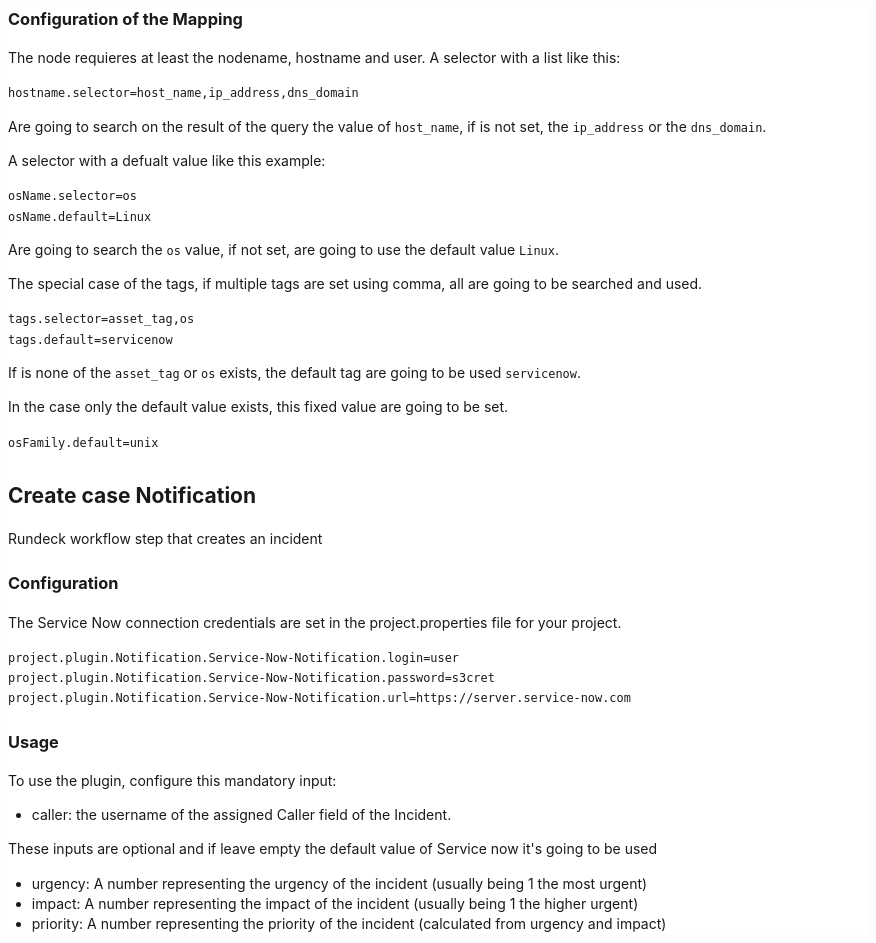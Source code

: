 ### Configuration of the Mapping

The node requieres at least the nodename, hostname and user.
A selector with a list like this:

```
hostname.selector=host_name,ip_address,dns_domain
```

Are going to search on the result of the query the value of `host_name`, if is not set, the `ip_address` or the
`dns_domain`.

A selector with a defualt value like this example:

```
osName.selector=os
osName.default=Linux
```
Are going to search the `os` value, if not set, are going to use the default value `Linux`.

The special case of the tags, if multiple tags are set using comma, all are going to be searched and used.

```
tags.selector=asset_tag,os
tags.default=servicenow
```
If is none of the `asset_tag` or `os` exists, the default tag are going to be used `servicenow`.

In the case only the default value exists, this fixed value are going to be set.

```
osFamily.default=unix
```

## Create case Notification
Rundeck workflow step that creates an incident

### Configuration

The Service Now connection credentials are set in the project.properties file
for your project.

```
project.plugin.Notification.Service-Now-Notification.login=user
project.plugin.Notification.Service-Now-Notification.password=s3cret
project.plugin.Notification.Service-Now-Notification.url=https://server.service-now.com
```

### Usage

To use the plugin, configure this mandatory input:

* caller: the username of the assigned Caller field of the Incident.

These inputs are optional and if leave empty the default value of Service now it's going to be used

* urgency: A number representing the urgency of the incident (usually being 1 the most urgent)
* impact: A number representing the impact of the incident (usually being 1 the higher urgent)
* priority: A number representing the priority of the incident (calculated from urgency and impact)
